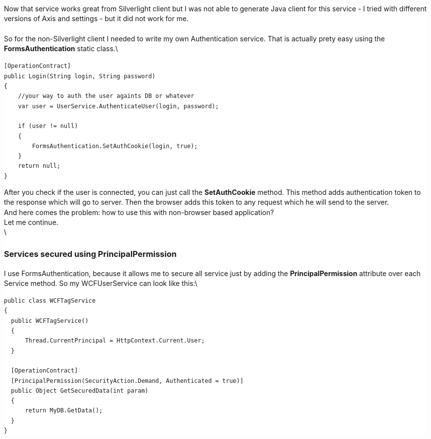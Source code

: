 Now that service works great from Silverlight client but I was not able
to generate Java client for this service - I tried with different
versions of Axis and settings - but it did not work for me.\
\
So for the non-Silverlight client I needed to write my own
Authentication service. That is actually prety easy using the
**FormsAuthentication** static class.\

``` {.prettyprint}
[OperationContract]
public Login(String login, String password)
{
    //your way to auth the user againts DB or whatever
    var user = UserService.AuthenticateUser(login, password);
    
    if (user != null)
    {
        FormsAuthentication.SetAuthCookie(login, true);
    }
    return null;
}
```

After you check if the user is connected, you can just call the
**SetAuthCookie** method. This method adds authentication token to the
response which will go to server. Then the browser adds this token to
any request which he will send to the server.\
And here comes the problem: how to use this with non-browser based
application?\
Let me continue.\
\

### Services secured using PrincipalPermission

I use FormsAuthentication, because it allows me to secure all service
just by adding the **PrincipalPermission** attribute over each Service
method. So my WCFUserService can look like this:\

``` {.prettyprint}
public class WCFTagService
{
  public WCFTagService()
  {
      Thread.CurrentPrincipal = HttpContext.Current.User;
  }
  
  [OperationContract]
  [PrincipalPermission(SecurityAction.Demand, Authenticated = true)]
  public Object GetSecuredData(int param)
  {
      return MyDB.GetData();
  }
}
```
